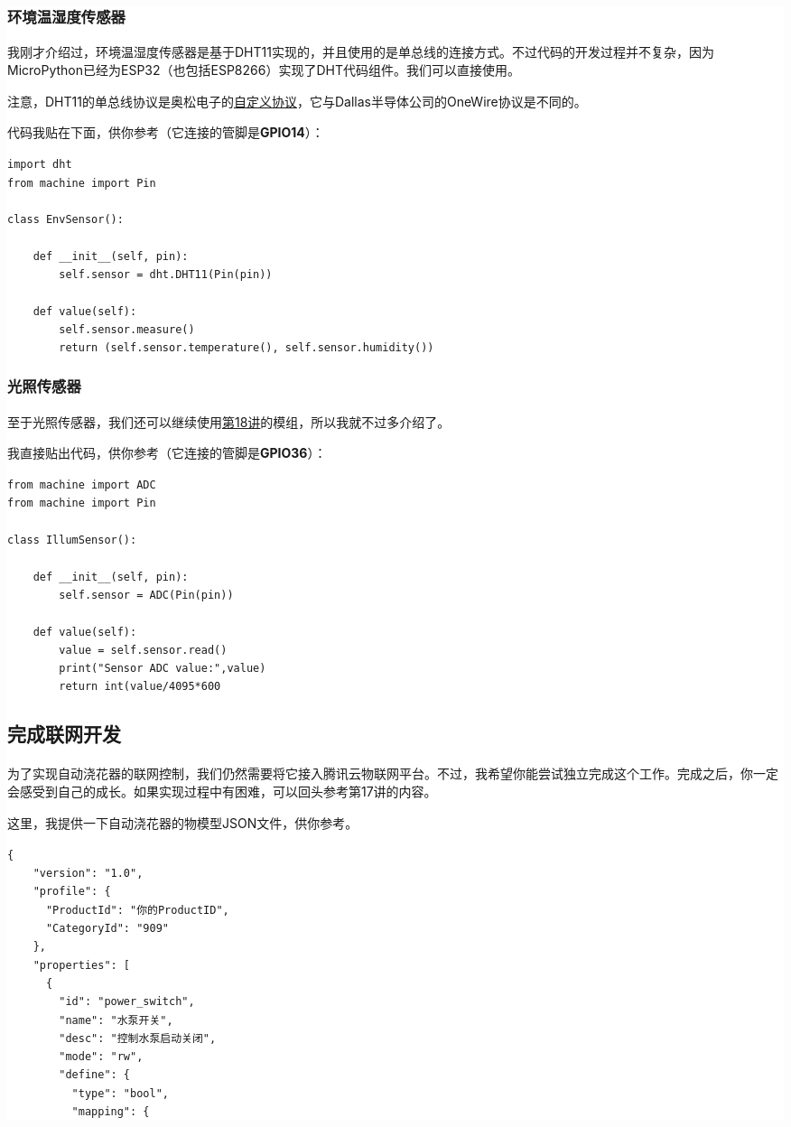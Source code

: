 ### 环境温湿度传感器

我刚才介绍过，环境温湿度传感器是基于DHT11实现的，并且使用的是单总线的连接方式。不过代码的开发过程并不复杂，因为MicroPython已经为ESP32（也包括ESP8266）实现了DHT代码组件。我们可以直接使用。

注意，DHT11的单总线协议是奥松电子的[自定义协议](https://cdn-shop.adafruit.com/datasheets/DHT11-chinese.pdf)，它与Dallas半导体公司的OneWire协议是不同的。

代码我贴在下面，供你参考（它连接的管脚是**GPIO14**）：

```
import dht
from machine import Pin

class EnvSensor():

    def __init__(self, pin):
        self.sensor = dht.DHT11(Pin(pin))

    def value(self):
        self.sensor.measure()
        return (self.sensor.temperature(), self.sensor.humidity())
```

### 光照传感器

至于光照传感器，我们还可以继续使用[第18讲](https://time.geekbang.org/column/article/323428)的模组，所以我就不过多介绍了。

我直接贴出代码，供你参考（它连接的管脚是**GPIO36**）：

```
from machine import ADC
from machine import Pin

class IllumSensor():

    def __init__(self, pin):
        self.sensor = ADC(Pin(pin))

    def value(self):
        value = self.sensor.read()
        print("Sensor ADC value:",value)
        return int(value/4095*600
```

## 完成联网开发

为了实现自动浇花器的联网控制，我们仍然需要将它接入腾讯云物联网平台。不过，我希望你能尝试独立完成这个工作。完成之后，你一定会感受到自己的成长。如果实现过程中有困难，可以回头参考第17讲的内容。

这里，我提供一下自动浇花器的物模型JSON文件，供你参考。

```
{
    "version": "1.0",
    "profile": {
      "ProductId": "你的ProductID",
      "CategoryId": "909"
    },
    "properties": [
      {
        "id": "power_switch",
        "name": "水泵开关",
        "desc": "控制水泵启动关闭",
        "mode": "rw",
        "define": {
          "type": "bool",
          "mapping": {
```
